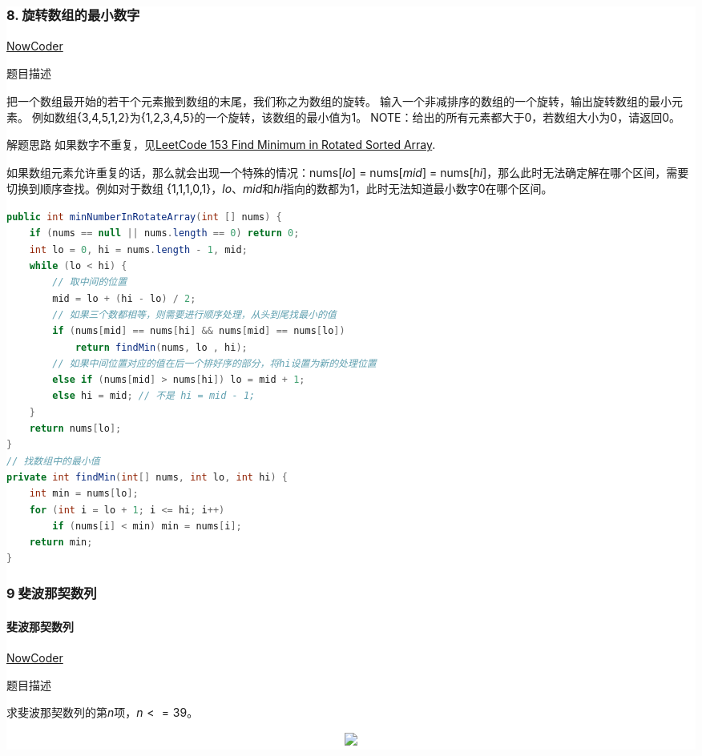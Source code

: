 ### 8. 旋转数组的最小数字

[NowCoder](https://www.nowcoder.com/practice/9f3231a991af4f55b95579b44b7a01ba?tpId=13&tqId=11159&tPage=1&rp=1&ru=/ta/coding-interviews&qru=/ta/coding-interviews/question-ranking)

<hh>题目描述</hh>


把一个数组最开始的若干个元素搬到数组的末尾，我们称之为数组的旋转。 输入一个非减排序的数组的一个旋转，输出旋转数组的最小元素。 例如数组{3,4,5,1,2}为{1,2,3,4,5}的一个旋转，该数组的最小值为1。 NOTE：给出的所有元素都大于0，若数组大小为0，请返回0。

<hh>解题思路</hh>
如果数字不重复，见[LeetCode 153 Find Minimum in Rotated Sorted Array](http://larryim.cc/wiki/2017/10/30/Leetcode-153-Find-Minimum-in-Rotated-Sorted-Array/).

如果数组元素允许重复的话，那么就会出现一个特殊的情况：nums$[lo]$ = nums$[mid]$ = nums$[hi]$，那么此时无法确定解在哪个区间，需要切换到顺序查找。例如对于数组 {1,1,1,0,1}，$lo、mid$和$hi$指向的数都为1，此时无法知道最小数字0在哪个区间。

```java
public int minNumberInRotateArray(int [] nums) {
    if (nums == null || nums.length == 0) return 0;
    int lo = 0, hi = nums.length - 1, mid;
    while (lo < hi) {
        // 取中间的位置
        mid = lo + (hi - lo) / 2;
        // 如果三个数都相等，则需要进行顺序处理，从头到尾找最小的值
        if (nums[mid] == nums[hi] && nums[mid] == nums[lo]) 
            return findMin(nums, lo , hi);
        // 如果中间位置对应的值在后一个排好序的部分，将hi设置为新的处理位置
        else if (nums[mid] > nums[hi]) lo = mid + 1;
        else hi = mid; // 不是 hi = mid - 1;
    }
    return nums[lo];
}
// 找数组中的最小值
private int findMin(int[] nums, int lo, int hi) {
    int min = nums[lo];
    for (int i = lo + 1; i <= hi; i++)
        if (nums[i] < min) min = nums[i];
    return min;
}
```


### 9 斐波那契数列

#### 斐波那契数列
[NowCoder](https://www.nowcoder.com/practice/c6c7742f5ba7442aada113136ddea0c3?tpId=13&tqId=11160&tPage=1&rp=1&ru=/ta/coding-interviews&qru=/ta/coding-interviews/question-ranking)

<hh>题目描述</hh>


求斐波那契数列的第$n$项，$n <= 39$。

<div align="center"><img src="https://latex.codecogs.com/gif.latex?f(n)=\left\{\begin{array}{rcl}0&&{n=0}\\1&&{n=1}\\f(n-1)+f(n-2)&&{n>1}\end{array}\right."/></div>
